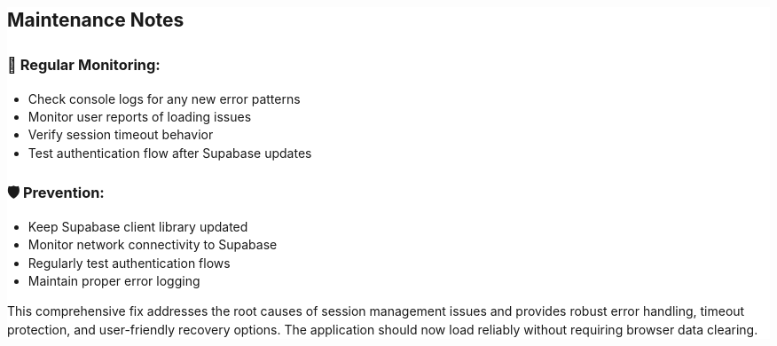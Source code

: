 ## Maintenance Notes

### 🔄 **Regular Monitoring:**
- Check console logs for any new error patterns
- Monitor user reports of loading issues
- Verify session timeout behavior
- Test authentication flow after Supabase updates

### 🛡 **Prevention:**
- Keep Supabase client library updated
- Monitor network connectivity to Supabase
- Regularly test authentication flows
- Maintain proper error logging

This comprehensive fix addresses the root causes of session management issues and provides robust error handling, timeout protection, and user-friendly recovery options. The application should now load reliably without requiring browser data clearing.
